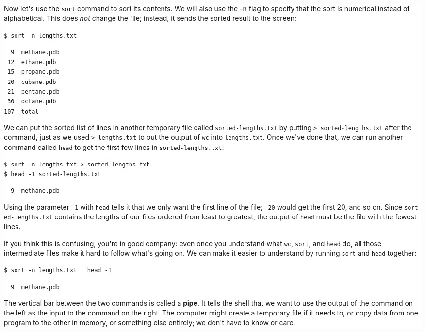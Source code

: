 Now let's use the `sort` command to sort its contents.
We will also use the -n flag to specify that the sort is 
numerical instead of alphabetical.
This does *not* change the file;
instead, it sends the sorted result to the screen:

~~~ {.bash}
$ sort -n lengths.txt
~~~
~~~ {.output}
  9  methane.pdb
 12  ethane.pdb
 15  propane.pdb
 20  cubane.pdb
 21  pentane.pdb
 30  octane.pdb
107  total
~~~

We can put the sorted list of lines in another temporary file called `sorted-lengths.txt`
by putting `> sorted-lengths.txt` after the command,
just as we used `> lengths.txt` to put the output of `wc` into `lengths.txt`.
Once we've done that,
we can run another command called `head` to get the first few lines in `sorted-lengths.txt`:

~~~ {.bash}
$ sort -n lengths.txt > sorted-lengths.txt
$ head -1 sorted-lengths.txt
~~~
~~~ {.output}
  9  methane.pdb
~~~

Using the parameter `-1` with `head` tells it that
we only want the first line of the file;
`-20` would get the first 20,
and so on.
Since `sorted-lengths.txt` contains the lengths of our files ordered from least to greatest,
the output of `head` must be the file with the fewest lines.

If you think this is confusing,
you're in good company:
even once you understand what `wc`, `sort`, and `head` do,
all those intermediate files make it hard to follow what's going on.
We can make it easier to understand by running `sort` and `head` together:

~~~ {.bash}
$ sort -n lengths.txt | head -1
~~~
~~~ {.output}
  9  methane.pdb
~~~

The vertical bar between the two commands is called a **pipe**.
It tells the shell that we want to use
the output of the command on the left
as the input to the command on the right.
The computer might create a temporary file if it needs to,
or copy data from one program to the other in memory,
or something else entirely;
we don't have to know or care.
